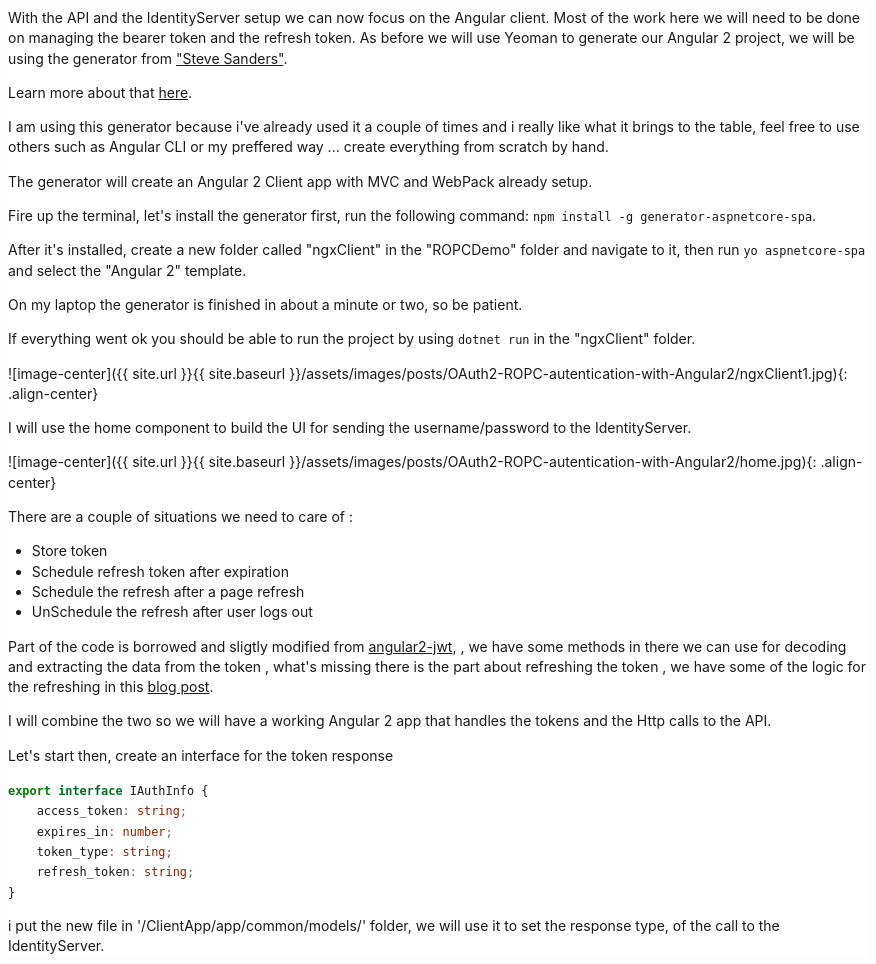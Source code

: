 With the API and the IdentityServer setup we can now focus on the Angular client.
Most of the work here we will need to be done on managing the bearer token and the refresh token.
As before we will use Yeoman to generate our Angular 2 project, we will be using the generator from ["Steve Sanders"](http://blog.stevensanderson.com/).

Learn more about that [here](https://github.com/aspnet/JavaScriptServices).

I am using this generator because i've already used it a couple of times and i really like what it brings to the table,
feel free to use others such as Angular CLI or my preffered way ... create everything from scratch by hand.

The generator will create an Angular 2 Client app with MVC and WebPack already setup.

Fire up the terminal, let's install the generator first, run the following command: `npm install -g generator-aspnetcore-spa`.

After it's installed, create a new folder called "ngxClient" in the "ROPCDemo" folder and
navigate to it, then run `yo aspnetcore-spa` and select the "Angular 2" template.

On my laptop the generator is finished in about a minute or two, so be patient.

If everything went ok you should be able to run the project by using `dotnet run` in the "ngxClient" folder.

![image-center]({{ site.url }}{{ site.baseurl }}/assets/images/posts/OAuth2-ROPC-autentication-with-Angular2/ngxClient1.jpg){: .align-center}

I will use the home component to build the UI for sending the username/password to the IdentityServer.

![image-center]({{ site.url }}{{ site.baseurl }}/assets/images/posts/OAuth2-ROPC-autentication-with-Angular2/home.jpg){: .align-center}

There are a couple of situations we need to care of :
 * Store token
 * Schedule refresh token after expiration
 * Schedule the refresh after a page refresh
 * UnSchedule the refresh after user logs out

Part of the code is borrowed and sligtly modified from [angular2-jwt](https://github.com/auth0/angular2-jwt),
, we have some methods in there we can use for decoding and extracting the data from the token
, what's missing there is the part about refreshing the token
, we have some of the logic for the refreshing in this [blog post](http://blog.ionic.io/ionic-2-and-auth0/).

I will combine the two so we will have a working Angular 2 app that handles the tokens and the Http calls to the API.

Let's start then, create an interface for the token response

``` ts
export interface IAuthInfo {
    access_token: string;
    expires_in: number;
    token_type: string;
    refresh_token: string;
}
```

i put the new file in '/ClientApp/app/common/models/' folder, we will use it
to set the response type, of the call to the IdentityServer.

